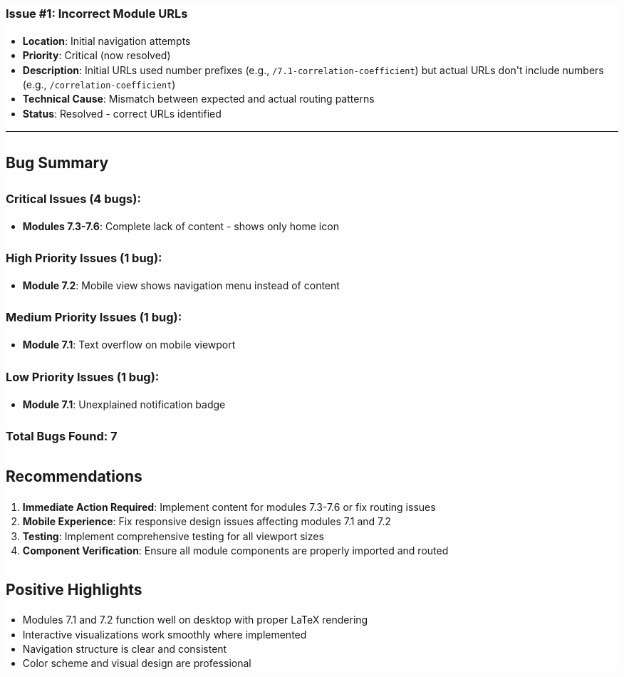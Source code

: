 ### Issue #1: Incorrect Module URLs
- **Location**: Initial navigation attempts
- **Priority**: Critical (now resolved)
- **Description**: Initial URLs used number prefixes (e.g., `/7.1-correlation-coefficient`) but actual URLs don't include numbers (e.g., `/correlation-coefficient`)
- **Technical Cause**: Mismatch between expected and actual routing patterns
- **Status**: Resolved - correct URLs identified

---

## Bug Summary

### Critical Issues (4 bugs):
- **Modules 7.3-7.6**: Complete lack of content - shows only home icon
  
### High Priority Issues (1 bug):
- **Module 7.2**: Mobile view shows navigation menu instead of content

### Medium Priority Issues (1 bug):
- **Module 7.1**: Text overflow on mobile viewport

### Low Priority Issues (1 bug):
- **Module 7.1**: Unexplained notification badge

### Total Bugs Found: 7

## Recommendations

1. **Immediate Action Required**: Implement content for modules 7.3-7.6 or fix routing issues
2. **Mobile Experience**: Fix responsive design issues affecting modules 7.1 and 7.2
3. **Testing**: Implement comprehensive testing for all viewport sizes
4. **Component Verification**: Ensure all module components are properly imported and routed

## Positive Highlights

- Modules 7.1 and 7.2 function well on desktop with proper LaTeX rendering
- Interactive visualizations work smoothly where implemented
- Navigation structure is clear and consistent
- Color scheme and visual design are professional